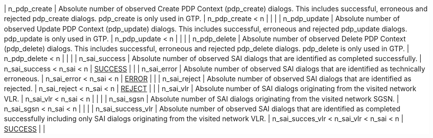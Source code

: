 | n_pdp_create                           | Absolute number of observed Create PDP Context (pdp_create) dialogs. This includes successful, erroneous and rejected pdp_create dialogs. pdp_create is only used in GTP.                                                                                                                                                                                                                                                                                                  | n_pdp_create < n                              |                                 |               |
| n_pdp_update                           | Absolute number of observed Update PDP Context (pdp_update) dialogs. This includes successful, erroneous and rejected pdp_update dialogs. pdp_update is only used in GTP.                                                                                                                                                                                                                                                                                                  | n_pdp_update < n                              |                                 |               |
| n_pdp_delete                           | Absolute number of observed Delete PDP Context (pdp_delete) dialogs. This includes successful, erroneous and rejected pdp_delete dialogs. pdp_delete is only used in GTP.                                                                                                                                                                                                                                                                                                  | n_pdp_delete < n                              |                                 |               |
| n_sai_success                          | Absolute number of observed SAI dialogs that are identified as completed successfully.                                                                                                                                                                                                                                                                                                                                                                                     | n_sai_success < n_sai < n                     | [SUCCESS](#success)             |               |
| n_sai_error                            | Absolute number of observed SAI dialogs that are identified as technically erroneous.                                                                                                                                                                                                                                                                                                                                                                                      | n_sai_error < n_sai < n                       | [ERROR](#error)                 |               |
| n_sai_reject                           | Absolute number of observed SAI dialogs that are identified as rejected.                                                                                                                                                                                                                                                                                                                                                                                                   | n_sai_reject < n_sai < n                      | [REJECT](#reject)               |               |
| n_sai_vlr                              | Absolute number of SAI dialogs originating from the visited network VLR.                                                                                                                                                                                                                                                                                                                                                                                                   | n_sai_vlr < n_sai < n                         |                                 |               |
| n_sai_sgsn                             | Absolute number of SAI dialogs originating from the visited network SGSN.                                                                                                                                                                                                                                                                                                                                                                                                  | n_sai_sgsn < n_sai < n                        |                                 |               |
| n_sai_success_vlr                      | Absolute number of observed SAI dialogs that are identified as completed successfully including only SAI dialogs originating from the visited network VLR.                                                                                                                                                                                                                                                                                                                 | n_sai_succes_vlr < n_sai_vlr < n_sai < n      | [SUCCESS](#success)             |               |